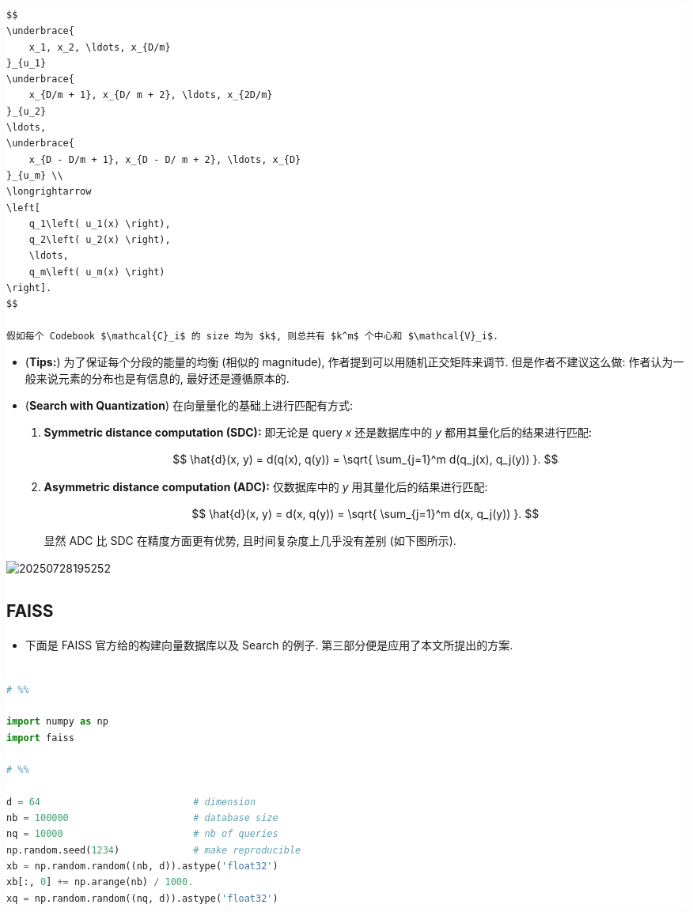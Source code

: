     $$
    \underbrace{
        x_1, x_2, \ldots, x_{D/m}
    }_{u_1}
    \underbrace{
        x_{D/m + 1}, x_{D/ m + 2}, \ldots, x_{2D/m}
    }_{u_2}
    \ldots,
    \underbrace{
        x_{D - D/m + 1}, x_{D - D/ m + 2}, \ldots, x_{D}
    }_{u_m} \\
    \longrightarrow
    \left[
        q_1\left( u_1(x) \right),
        q_2\left( u_2(x) \right),
        \ldots,
        q_m\left( u_m(x) \right)
    \right].
    $$

    假如每个 Codebook $\mathcal{C}_i$ 的 size 均为 $k$, 则总共有 $k^m$ 个中心和 $\mathcal{V}_i$.

- (**Tips:**) 为了保证每个分段的能量的均衡 (相似的 magnitude), 作者提到可以用随机正交矩阵来调节. 但是作者不建议这么做: 作者认为一般来说元素的分布也是有信息的, 最好还是遵循原本的.

- (**Search with Quantization**) 在向量量化的基础上进行匹配有方式:
    1. **Symmetric distance computation (SDC):** 即无论是 query $x$ 还是数据库中的 $y$ 都用其量化后的结果进行匹配:

        $$
        \hat{d}(x, y) =  d(q(x), q(y)) = \sqrt{
            \sum_{j=1}^m d(q_j(x), q_j(y))
        }.
        $$

    2. **Asymmetric distance computation (ADC):** 仅数据库中的 $y$ 用其量化后的结果进行匹配:

        $$
        \hat{d}(x, y) =  d(x, q(y)) = \sqrt{
            \sum_{j=1}^m d(x, q_j(y))
        }.
        $$

        显然 ADC 比 SDC 在精度方面更有优势, 且时间复杂度上几乎没有差别 (如下图所示).

![20250728195252](https://raw.githubusercontent.com/MTandHJ/blog_source/master/images/20250728195252.png)


## FAISS

- 下面是 FAISS 官方给的构建向量数据库以及 Search 的例子. 第三部分便是应用了本文所提出的方案.

```python

# %%

import numpy as np
import faiss

# %%

d = 64                           # dimension
nb = 100000                      # database size
nq = 10000                       # nb of queries
np.random.seed(1234)             # make reproducible
xb = np.random.random((nb, d)).astype('float32')
xb[:, 0] += np.arange(nb) / 1000.
xq = np.random.random((nq, d)).astype('float32')
```